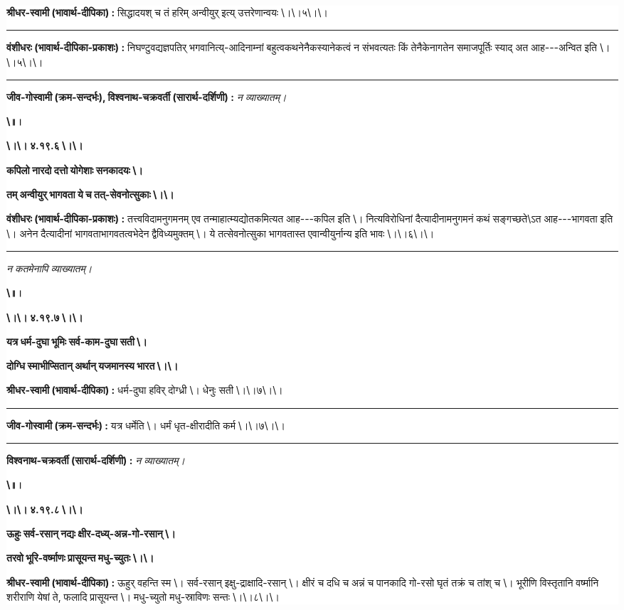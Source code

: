 **श्रीधर-स्वामी (भावार्थ-दीपिका) :** सिद्धादयश् च तं हरिम् अन्वीयुर्
इत्य् उत्तरेणान्वयः \।\।५\।\।

---------------------------------------------------------------------------------------------------------------------

**वंशीधरः (भावार्थ-दीपिका-प्रकाशः) :** निघण्टुवद्यज्ञपतिर्
भगवानित्य्-आदिनाम्नां बहुत्वकथनेनैकस्यानेकत्वं न संभवत्यतः
किं तेनैकेनागतेन समाजपूर्तिः स्याद् अत आह---अन्वित इति \।\।५\।\।

---------------------------------------------------------------------------------------------------------------------

**जीव-गोस्वामी (क्रम-सन्दर्भः), विश्वनाथ-चक्रवर्ती
(सारार्थ-दर्शिणी) :** *न व्याख्यातम्।*

**\॥।**

**\।\। ४.१९.६ \।\।**

**कपिलो नारदो दत्तो योगेशाः सनकादयः \।**

**तम् अन्वीयुर् भागवता ये च तत्-सेवनोत्सुकाः \।\।**

**वंशीधरः (भावार्थ-दीपिका-प्रकाशः) :** तत्त्वविदामनुगमनम् एव
तन्माहात्म्यद्योतकमित्यत आह---कपिल इति \। नित्यविरोधिनां
दैत्यादीनामनुगमनं कथं सङ्गच्छते\ऽत आह---भागवता इति \।
अनेन दैत्यादीनां भागवताभागवतत्वभेदेन द्वैविध्यमुक्तम् \। ये
तत्सेवनोत्सुका भागवतास्त एवान्वीयुर्नान्य इति भावः \।\।६\।\।

---------------------------------------------------------------------------------------------------------------------

*न कतमेनापि व्याख्यातम्।*

**\॥।**

**\।\। ४.१९.७ \।\।**

**यत्र धर्म-दुघा भूमिः सर्व-काम-दुघा सती \।**

**दोग्धि स्माभीप्सितान् अर्थान् यजमानस्य भारत \।\।**

**श्रीधर-स्वामी (भावार्थ-दीपिका) :** धर्म-दुघा हविर् दोग्ध्री \।
धेनुः सती \।\।७\।\।

---------------------------------------------------------------------------------------------------------------------

**जीव-गोस्वामी (क्रम-सन्दर्भः) :** यत्र धर्मेति \। धर्मं
धृत-क्षीरादीति कर्म \।\।७\।\।

---------------------------------------------------------------------------------------------------------------------

**विश्वनाथ-चक्रवर्ती (सारार्थ-दर्शिणी) :** *न व्याख्यातम्।*

**\॥।**

**\।\। ४.१९.८ \।\।**

**ऊहुः सर्व-रसान् नद्यः क्षीर-दध्य्-अन्न-गो-रसान् \।**

**तरवो भूरि-वर्ष्माणः प्रासूयन्त मधु-च्युतः \।\।**

**श्रीधर-स्वामी (भावार्थ-दीपिका) :** ऊहुर् वहन्ति स्म \। सर्व-रसान्
इक्षु-द्राक्षादि-रसान् \। क्षीरं च दधि च अन्नं च पानकादि गो-रसो
घृतं तक्रं च तांश् च \। भूरीणि विस्तृतानि वर्ष्मानि शरीराणि येषां
ते, फलादि प्रासूयन्त \। मधु-च्युतो मधु-स्राविणः सन्तः \।\।८\।\।
